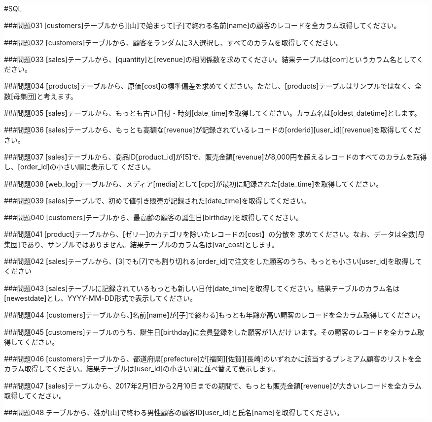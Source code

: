 #SQL

###問題031
[customers]テーブルから][山]で始まって[子]で終わる名前[name]の顧客のレコードを全カラム取得してください。

###問題032
[customers]テーブルから、顧客をランダムに3人選択し、すべてのカラムを取得してください。

###問題033
[sales]テーブルから、[quantity]と[revenue]の相関係数を求めてください。結果テーブルは[corr]というカラム名としてください。

###問題034
[products]テーブルから、原価[cost]の標準偏差を求めてください。ただし、[products]テーブルはサンプルではなく、全数[母集団]と考えます。

###問題035
[sales]テーブルから、もっとも古い日付・時刻[date_time]を取得してください。カラム名は[oldest_datetime]とします。

###問題036
[sales]テーブルから、もっとも高額な[revenue]が記録されているレコードの[orderid][user_id][revenue]を取得してください。

###問題037
[sales]テーブルから、商品ID[product_id]が[5]で、販売金額[revenue]が8,000円を超えるレコードのすべてのカラムを取得し、[order_id]の小さい順に表示して
ください。

###問題038
[web_log]テーブルから、メディア[media]として[cpc]が最初に記録された[date_time]を取得してください。

###問題039
[sales]テーブルで、初めて値引き販売が記録された[date_time]を取得してください。

###問題040
[customers]テーブルから、最高齢の願客の誕生日[birthday]を取得してください。

###問題041
[product]テーブルから、[ゼリー]のカテゴリを除いたレコードの[cost】の分散を
求めてください。なお、データは全数[母集団]であり、サンプルではありません。結果テーブルのカラム名は[var_cost]とします。

###問題042
[sales]テーブルから、[3]でも[7]でも割り切れる[order_id]で注文をした顧客のうち、もっとも小さい[user_id]を取得してください

###問題043
[sales]テーブルに記録されているもっとも新しい日付[date_time]を取得してください。結果テーブルのカラム名は[newestdate]とし、YYYY-MM-DD形式で表示してください。

###問題044
[customers]テーブルから、]名前[name]が[子]で終わる]もっとも年齢が高い顧客のレコードを全カラム取得してください。

###問題045
[customers]テーブルのうち、誕生日[birthday]に会員登録をした願客が1人だけ
います。その顧客のレコードを全カラム取得してください。

###問題046
[customers]テーブルから、都道府県[prefecture]が[福岡][佐賀][長崎]のいずれかに該当するプレミアム顧客のリストを全カラム取得してください。結果テーブルは[user_id]の小さい順に並べ替えて表示します。

###問題047
[sales]テーブルから、2017年2月1日から2月10日までの期間で、もっとも販売金額[revenue]が大きいレコードを全カラム取得してください。

###問題048
テーブルから、姓が[山]で終わる男性顧客の顧客ID[user_id]と氏名[name]を取得してください。
